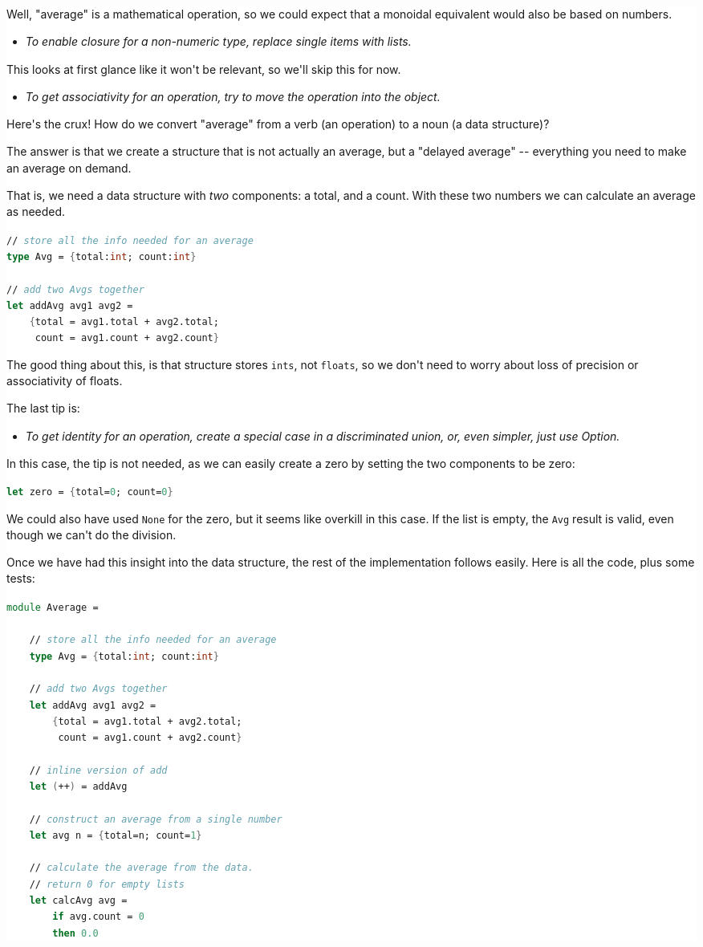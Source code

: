 Well, "average" is a mathematical operation, so we could expect that a monoidal equivalent would also be based on numbers. 

* *To enable closure for a non-numeric type, replace single items with lists.*

This looks at first glance like it won't be relevant, so we'll skip this for now.

* *To get associativity for an operation, try to move the operation into the object.*

Here's the crux! How do we convert "average" from a verb (an operation) to a noun (a data structure)?

The answer is that we create a structure that is not actually an average, but a "delayed average" -- everything you need to make an average on demand.

That is, we need a data structure with *two* components: a total, and a count.  With these two numbers we can calculate an average as needed.

```fsharp
// store all the info needed for an average
type Avg = {total:int; count:int}

// add two Avgs together
let addAvg avg1 avg2 = 
    {total = avg1.total + avg2.total; 
     count = avg1.count + avg2.count}
```

The good thing about this, is that structure stores `ints`, not `floats`, so we don't need to worry about loss of precision or associativity of floats.

The last tip is:

* *To get identity for an operation, create a special case in a discriminated union, or, even simpler, just use Option.*

In this case, the tip is not needed, as we can easily create a zero by setting the two components to be zero:

```fsharp
let zero = {total=0; count=0}
```

We could also have used `None` for the zero, but it seems like overkill in this case. If the list is empty, the `Avg` result is valid, even though we can't do the division.

Once we have had this insight into the data structure, the rest of the implementation follows easily.  Here is all the code, plus some tests:

```fsharp
module Average = 

    // store all the info needed for an average
    type Avg = {total:int; count:int}

    // add two Avgs together
    let addAvg avg1 avg2 = 
        {total = avg1.total + avg2.total; 
         count = avg1.count + avg2.count}
    
    // inline version of add
    let (++) = addAvg

    // construct an average from a single number
    let avg n = {total=n; count=1}

    // calculate the average from the data.
    // return 0 for empty lists
    let calcAvg avg = 
        if avg.count = 0 
        then 0.0  
```